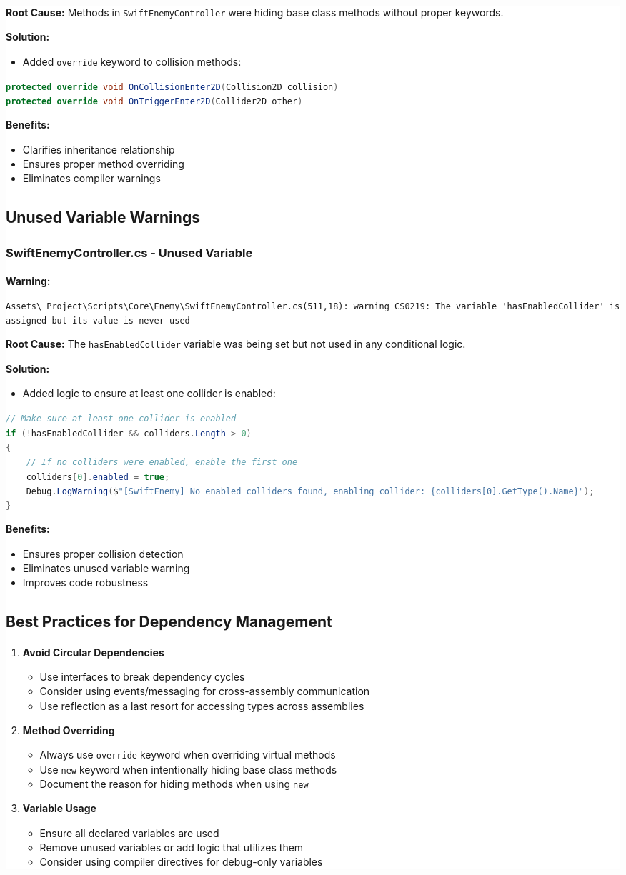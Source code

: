 **Root Cause:**
Methods in `SwiftEnemyController` were hiding base class methods without proper keywords.

**Solution:**
- Added `override` keyword to collision methods:
```csharp
protected override void OnCollisionEnter2D(Collision2D collision)
protected override void OnTriggerEnter2D(Collider2D other)
```

**Benefits:**
- Clarifies inheritance relationship
- Ensures proper method overriding
- Eliminates compiler warnings

## Unused Variable Warnings

### SwiftEnemyController.cs - Unused Variable

**Warning:**
```
Assets\_Project\Scripts\Core\Enemy\SwiftEnemyController.cs(511,18): warning CS0219: The variable 'hasEnabledCollider' is assigned but its value is never used
```

**Root Cause:**
The `hasEnabledCollider` variable was being set but not used in any conditional logic.

**Solution:**
- Added logic to ensure at least one collider is enabled:
```csharp
// Make sure at least one collider is enabled
if (!hasEnabledCollider && colliders.Length > 0)
{
    // If no colliders were enabled, enable the first one
    colliders[0].enabled = true;
    Debug.LogWarning($"[SwiftEnemy] No enabled colliders found, enabling collider: {colliders[0].GetType().Name}");
}
```

**Benefits:**
- Ensures proper collision detection
- Eliminates unused variable warning
- Improves code robustness

## Best Practices for Dependency Management

1. **Avoid Circular Dependencies**
   - Use interfaces to break dependency cycles
   - Consider using events/messaging for cross-assembly communication
   - Use reflection as a last resort for accessing types across assemblies

2. **Method Overriding**
   - Always use `override` keyword when overriding virtual methods
   - Use `new` keyword when intentionally hiding base class methods
   - Document the reason for hiding methods when using `new`

3. **Variable Usage**
   - Ensure all declared variables are used
   - Remove unused variables or add logic that utilizes them
   - Consider using compiler directives for debug-only variables 